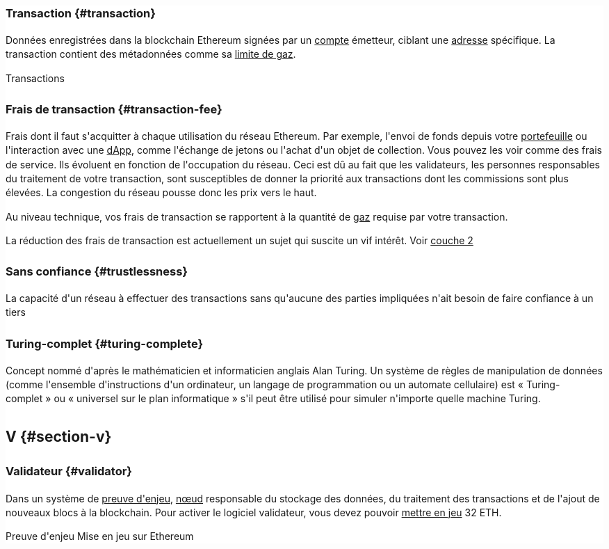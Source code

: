 ### Transaction {#transaction}

Données enregistrées dans la blockchain Ethereum signées par un [compte](#account) émetteur, ciblant une [adresse](#address) spécifique. La transaction contient des métadonnées comme sa [limite de gaz](#gas-limit).

<DocLink to="/developers/docs/transactions/">
  Transactions
</DocLink>

### Frais de transaction {#transaction-fee}

Frais dont il faut s'acquitter à chaque utilisation du réseau Ethereum. Par exemple, l'envoi de fonds depuis votre [portefeuille](#wallet) ou l'interaction avec une [dApp](#dapp), comme l'échange de jetons ou l'achat d'un objet de collection. Vous pouvez les voir comme des frais de service. Ils évoluent en fonction de l'occupation du réseau. Ceci est dû au fait que les validateurs, les personnes responsables du traitement de votre transaction, sont susceptibles de donner la priorité aux transactions dont les commissions sont plus élevées. La congestion du réseau pousse donc les prix vers le haut.

Au niveau technique, vos frais de transaction se rapportent à la quantité de [gaz](#gas) requise par votre transaction.

La réduction des frais de transaction est actuellement un sujet qui suscite un vif intérêt. Voir [couche 2](#layer-2)

### Sans confiance {#trustlessness}

La capacité d'un réseau à effectuer des transactions sans qu'aucune des parties impliquées n'ait besoin de faire confiance à un tiers

### Turing-complet {#turing-complete}

Concept nommé d'après le mathématicien et informaticien anglais Alan Turing. Un système de règles de manipulation de données (comme l'ensemble d'instructions d'un ordinateur, un langage de programmation ou un automate cellulaire) est « Turing-complet » ou « universel sur le plan informatique » s'il peut être utilisé pour simuler n'importe quelle machine Turing.

<Divider />

## V {#section-v}

### Validateur {#validator}

Dans un système de [preuve d'enjeu](#pos), [nœud](#node) responsable du stockage des données, du traitement des transactions et de l'ajout de nouveaux blocs à la blockchain. Pour activer le logiciel validateur, vous devez pouvoir [mettre en jeu](#staking) 32 ETH.

<DocLink to="/developers/docs/consensus-mechanisms/pos">
  Preuve d'enjeu
</DocLink>
<DocLink to="/staking/">
  Mise en jeu sur Ethereum
</DocLink>
